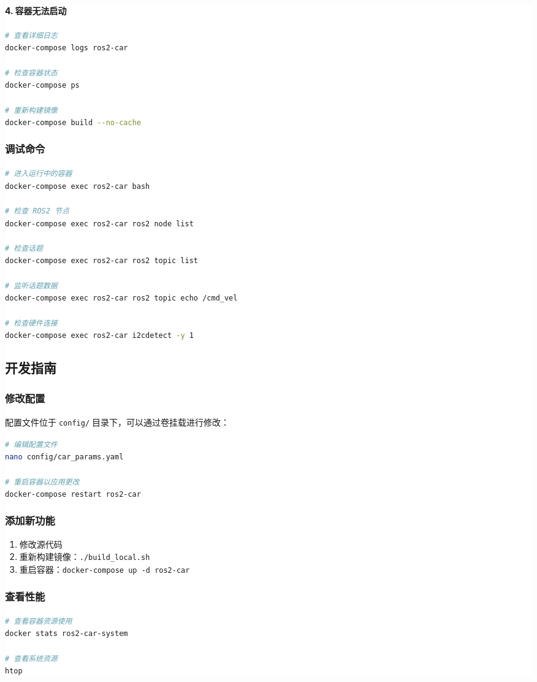 #### 4. 容器无法启动
```bash
# 查看详细日志
docker-compose logs ros2-car

# 检查容器状态
docker-compose ps

# 重新构建镜像
docker-compose build --no-cache
```

### 调试命令

```bash
# 进入运行中的容器
docker-compose exec ros2-car bash

# 检查 ROS2 节点
docker-compose exec ros2-car ros2 node list

# 检查话题
docker-compose exec ros2-car ros2 topic list

# 监听话题数据
docker-compose exec ros2-car ros2 topic echo /cmd_vel

# 检查硬件连接
docker-compose exec ros2-car i2cdetect -y 1
```

## 开发指南

### 修改配置
配置文件位于 `config/` 目录下，可以通过卷挂载进行修改：
```bash
# 编辑配置文件
nano config/car_params.yaml

# 重启容器以应用更改
docker-compose restart ros2-car
```

### 添加新功能
1. 修改源代码
2. 重新构建镜像：`./build_local.sh`
3. 重启容器：`docker-compose up -d ros2-car`

### 查看性能
```bash
# 查看容器资源使用
docker stats ros2-car-system

# 查看系统资源
htop
```
